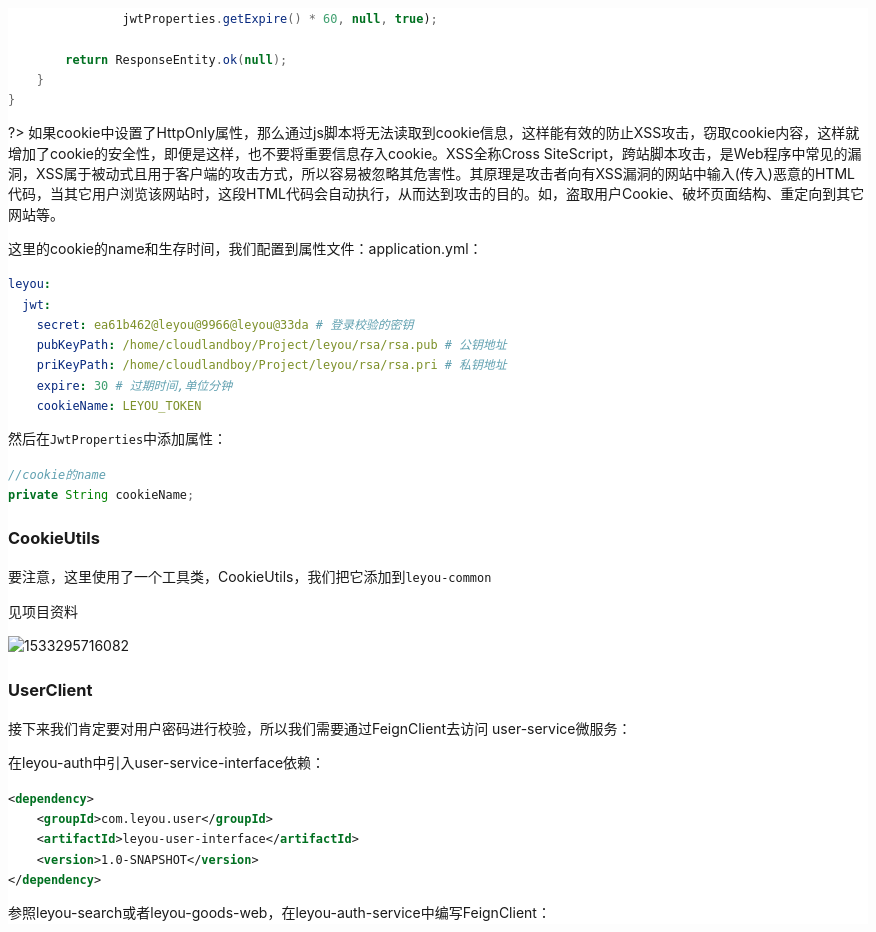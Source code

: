 ```java
                jwtProperties.getExpire() * 60, null, true);

        return ResponseEntity.ok(null);
    }
}
```

?> 如果cookie中设置了HttpOnly属性，那么通过js脚本将无法读取到cookie信息，这样能有效的防止XSS攻击，窃取cookie内容，这样就增加了cookie的安全性，即便是这样，也不要将重要信息存入cookie。XSS全称Cross SiteScript，跨站脚本攻击，是Web程序中常见的漏洞，XSS属于被动式且用于客户端的攻击方式，所以容易被忽略其危害性。其原理是攻击者向有XSS漏洞的网站中输入(传入)恶意的HTML代码，当其它用户浏览该网站时，这段HTML代码会自动执行，从而达到攻击的目的。如，盗取用户Cookie、破坏页面结构、重定向到其它网站等。

这里的cookie的name和生存时间，我们配置到属性文件：application.yml：

```yaml
leyou:
  jwt:
    secret: ea61b462@leyou@9966@leyou@33da # 登录校验的密钥
    pubKeyPath: /home/cloudlandboy/Project/leyou/rsa/rsa.pub # 公钥地址
    priKeyPath: /home/cloudlandboy/Project/leyou/rsa/rsa.pri # 私钥地址
    expire: 30 # 过期时间,单位分钟
    cookieName: LEYOU_TOKEN
```



然后在`JwtProperties`中添加属性：

```java
//cookie的name
private String cookieName;
```





### CookieUtils

要注意，这里使用了一个工具类，CookieUtils，我们把它添加到`leyou-common`

见项目资料

 ![1533295716082](https://cdn.tencentfs.clboy.cn/images/2021/20210911203309541.png)

### UserClient

接下来我们肯定要对用户密码进行校验，所以我们需要通过FeignClient去访问 user-service微服务：

在leyou-auth中引入user-service-interface依赖：

```xml
<dependency>
    <groupId>com.leyou.user</groupId>
    <artifactId>leyou-user-interface</artifactId>
    <version>1.0-SNAPSHOT</version>
</dependency>
```

参照leyou-search或者leyou-goods-web，在leyou-auth-service中编写FeignClient：
